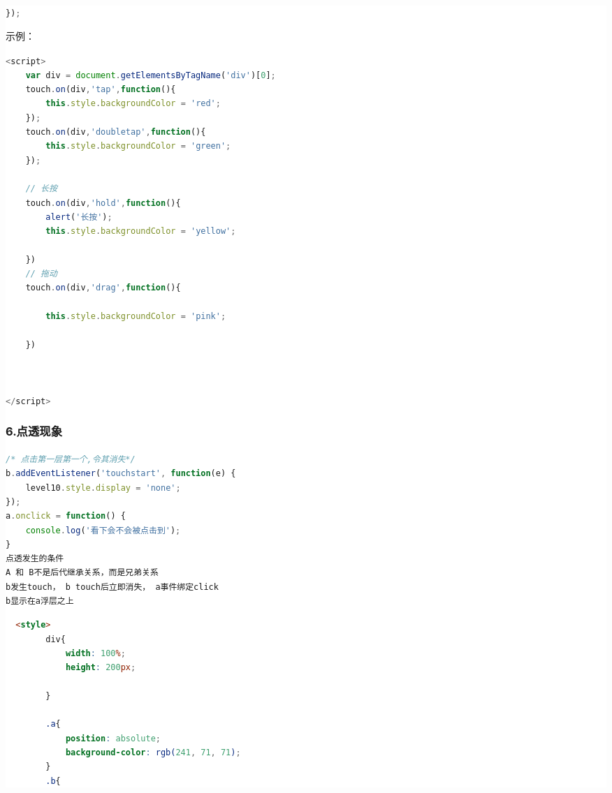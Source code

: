 ```js
});
```





示例：

```javascript
<script>
    var div = document.getElementsByTagName('div')[0];
    touch.on(div,'tap',function(){
        this.style.backgroundColor = 'red';
    });
    touch.on(div,'doubletap',function(){
        this.style.backgroundColor = 'green';
    });

    // 长按
    touch.on(div,'hold',function(){
        alert('长按');
        this.style.backgroundColor = 'yellow';

    })
    // 拖动
    touch.on(div,'drag',function(){
        
        this.style.backgroundColor = 'pink';

    })



</script>
```

### 6.点透现象

```js
/* 点击第一层第一个,令其消失*/
b.addEventListener('touchstart', function(e) {
    level10.style.display = 'none';
});
a.onclick = function() {
    console.log('看下会不会被点击到');
}
点透发生的条件
A 和 B不是后代继承关系，而是兄弟关系
b发生touch， b touch后立即消失， a事件绑定click
b显示在a浮层之上

```

```html
  <style>
        div{
            width: 100%;
            height: 200px;
            
        }

        .a{
            position: absolute;
            background-color: rgb(241, 71, 71);
        }
        .b{
```